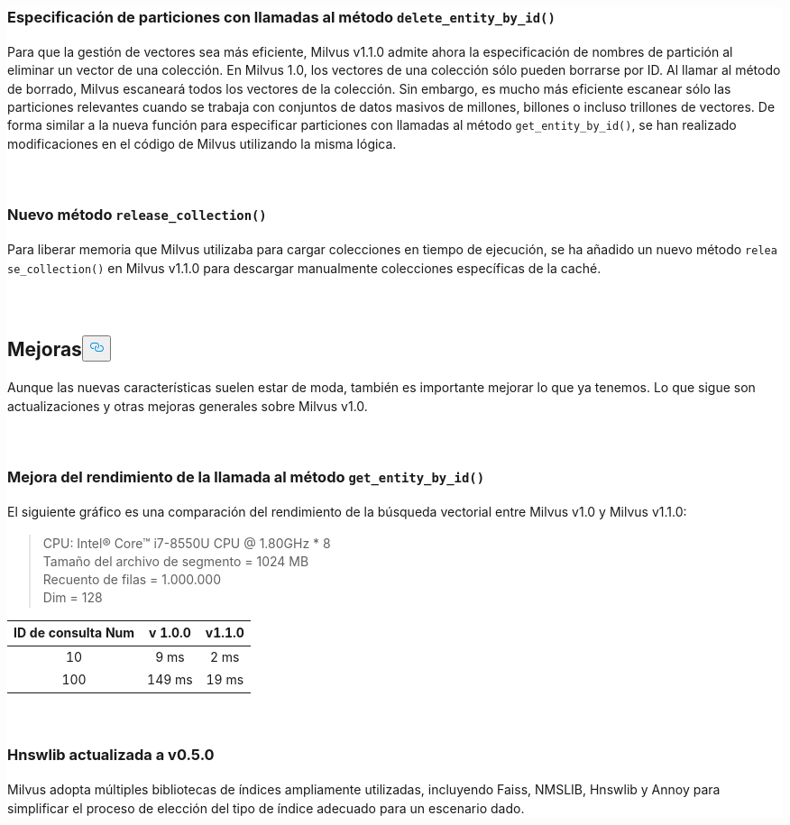 <h3 id="Specify-partitions-with-deleteentitybyid-method-calls" class="common-anchor-header">Especificación de particiones con llamadas al método <code translate="no">delete_entity_by_id()</code> </h3><p>Para que la gestión de vectores sea más eficiente, Milvus v1.1.0 admite ahora la especificación de nombres de partición al eliminar un vector de una colección. En Milvus 1.0, los vectores de una colección sólo pueden borrarse por ID. Al llamar al método de borrado, Milvus escaneará todos los vectores de la colección. Sin embargo, es mucho más eficiente escanear sólo las particiones relevantes cuando se trabaja con conjuntos de datos masivos de millones, billones o incluso trillones de vectores. De forma similar a la nueva función para especificar particiones con llamadas al método <code translate="no">get_entity_by_id()</code>, se han realizado modificaciones en el código de Milvus utilizando la misma lógica.</p>
<p><br/></p>
<h3 id="New-method-releasecollection" class="common-anchor-header">Nuevo método <code translate="no">release_collection()</code></h3><p>Para liberar memoria que Milvus utilizaba para cargar colecciones en tiempo de ejecución, se ha añadido un nuevo método <code translate="no">release_collection()</code> en Milvus v1.1.0 para descargar manualmente colecciones específicas de la caché.</p>
<p><br/></p>
<h2 id="Improvements" class="common-anchor-header">Mejoras<button data-href="#Improvements" class="anchor-icon" translate="no">
      <svg translate="no"
        aria-hidden="true"
        focusable="false"
        height="20"
        version="1.1"
        viewBox="0 0 16 16"
        width="16"
      >
        <path
          fill="#0092E4"
          fill-rule="evenodd"
          d="M4 9h1v1H4c-1.5 0-3-1.69-3-3.5S2.55 3 4 3h4c1.45 0 3 1.69 3 3.5 0 1.41-.91 2.72-2 3.25V8.59c.58-.45 1-1.27 1-2.09C10 5.22 8.98 4 8 4H4c-.98 0-2 1.22-2 2.5S3 9 4 9zm9-3h-1v1h1c1 0 2 1.22 2 2.5S13.98 12 13 12H9c-.98 0-2-1.22-2-2.5 0-.83.42-1.64 1-2.09V6.25c-1.09.53-2 1.84-2 3.25C6 11.31 7.55 13 9 13h4c1.45 0 3-1.69 3-3.5S14.5 6 13 6z"
        ></path>
      </svg>
    </button></h2><p>Aunque las nuevas características suelen estar de moda, también es importante mejorar lo que ya tenemos. Lo que sigue son actualizaciones y otras mejoras generales sobre Milvus v1.0.</p>
<p><br/></p>
<h3 id="Improved-performance-of-getentitybyid-method-call" class="common-anchor-header">Mejora del rendimiento de la llamada al método <code translate="no">get_entity_by_id()</code> </h3><p>El siguiente gráfico es una comparación del rendimiento de la búsqueda vectorial entre Milvus v1.0 y Milvus v1.1.0:</p>
<blockquote>
<p>CPU: Intel® Core™ i7-8550U CPU @ 1.80GHz * 8 <br/>Tamaño del archivo de segmento = 1024 MB <br/>Recuento de filas = 1.000.000 <br/>Dim = 128</p>
</blockquote>
<table>
<thead>
<tr><th style="text-align:center">ID de consulta Num</th><th style="text-align:center">v 1.0.0</th><th style="text-align:center">v1.1.0</th></tr>
</thead>
<tbody>
<tr><td style="text-align:center">10</td><td style="text-align:center">9 ms</td><td style="text-align:center">2 ms</td></tr>
<tr><td style="text-align:center">100</td><td style="text-align:center">149 ms</td><td style="text-align:center">19 ms</td></tr>
</tbody>
</table>
<p><br/></p>
<h3 id="Hnswlib-upgraded-to-v050" class="common-anchor-header">Hnswlib actualizada a v0.5.0</h3><p>Milvus adopta múltiples bibliotecas de índices ampliamente utilizadas, incluyendo Faiss, NMSLIB, Hnswlib y Annoy para simplificar el proceso de elección del tipo de índice adecuado para un escenario dado.</p>